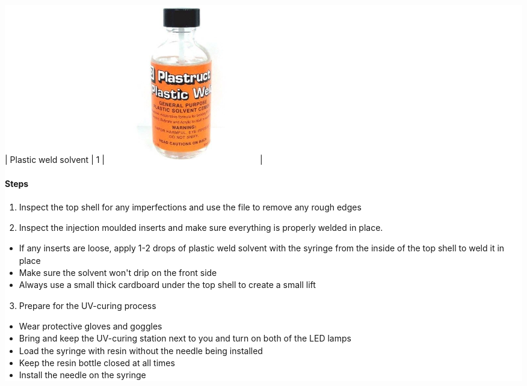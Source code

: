 | Plastic weld solvent | 1 | <img src="https://github.com/balena-io-hardware/etcherPro-assemblyGuide-doc/blob/master/docs/images/Assembly-guide-photos/Tools/plastic-weld-solvet.png?raw=true" width="250" /> |

#### Steps

1. Inspect the top shell for any imperfections and use the file to remove any rough edges

2. Inspect the injection moulded inserts and make sure everything is properly welded in place.
  - If any inserts are loose, apply 1-2 drops of plastic weld solvent with the syringe from the inside of the top shell to weld it in place
  - Make sure the solvent won't drip on the front side
  - Always use a small thick cardboard under the top shell to create a small lift

3. Prepare for the UV-curing process
  - Wear protective gloves and goggles
  - Bring and keep the UV-curing station next to you and turn on both of the  LED lamps
  - Load the syringe with resin without the needle being installed
  - Keep the resin bottle closed at all times
  - Install the needle on the syringe
  <p align="center">